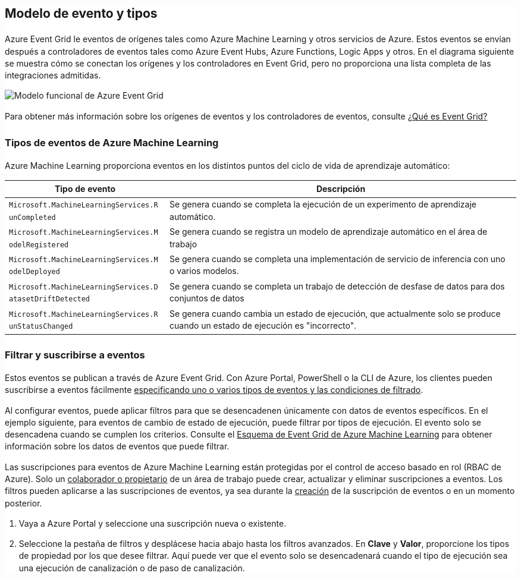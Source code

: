 ## <a name="the-event-model--types"></a>Modelo de evento y tipos

Azure Event Grid le eventos de orígenes tales como Azure Machine Learning y otros servicios de Azure. Estos eventos se envían después a controladores de eventos tales como Azure Event Hubs, Azure Functions, Logic Apps y otros. En el diagrama siguiente se muestra cómo se conectan los orígenes y los controladores en Event Grid, pero no proporciona una lista completa de las integraciones admitidas.

![Modelo funcional de Azure Event Grid](./media/concept-event-grid-integration/azure-event-grid-functional-model.png)

Para obtener más información sobre los orígenes de eventos y los controladores de eventos, consulte [¿Qué es Event Grid?](../event-grid/overview.md)

### <a name="event-types-for-azure-machine-learning"></a>Tipos de eventos de Azure Machine Learning

Azure Machine Learning proporciona eventos en los distintos puntos del ciclo de vida de aprendizaje automático: 

| Tipo de evento | Descripción |
| ---------- | ----------- |
| `Microsoft.MachineLearningServices.RunCompleted` | Se genera cuando se completa la ejecución de un experimento de aprendizaje automático. |
| `Microsoft.MachineLearningServices.ModelRegistered` | Se genera cuando se registra un modelo de aprendizaje automático en el área de trabajo |
| `Microsoft.MachineLearningServices.ModelDeployed` | Se genera cuando se completa una implementación de servicio de inferencia con uno o varios modelos. |
| `Microsoft.MachineLearningServices.DatasetDriftDetected` | Se genera cuando se completa un trabajo de detección de desfase de datos para dos conjuntos de datos |
| `Microsoft.MachineLearningServices.RunStatusChanged` | Se genera cuando cambia un estado de ejecución, que actualmente solo se produce cuando un estado de ejecución es "incorrecto". |

### <a name="filter--subscribe-to-events"></a>Filtrar y suscribirse a eventos

Estos eventos se publican a través de Azure Event Grid. Con Azure Portal, PowerShell o la CLI de Azure, los clientes pueden suscribirse a eventos fácilmente [especificando uno o varios tipos de eventos y las condiciones de filtrado](../event-grid/event-filtering.md). 

Al configurar eventos, puede aplicar filtros para que se desencadenen únicamente con datos de eventos específicos. En el ejemplo siguiente, para eventos de cambio de estado de ejecución, puede filtrar por tipos de ejecución. El evento solo se desencadena cuando se cumplen los criterios. Consulte el [Esquema de Event Grid de Azure Machine Learning](../event-grid/event-schema-machine-learning.md) para obtener información sobre los datos de eventos que puede filtrar. 

Las suscripciones para eventos de Azure Machine Learning están protegidas por el control de acceso basado en rol (RBAC de Azure). Solo un [colaborador o propietario](how-to-assign-roles.md#default-roles) de un área de trabajo puede crear, actualizar y eliminar suscripciones a eventos.  Los filtros pueden aplicarse a las suscripciones de eventos, ya sea durante la [creación](/cli/azure/eventgrid/event-subscription) de la suscripción de eventos o en un momento posterior. 


1. Vaya a Azure Portal y seleccione una suscripción nueva o existente. 

1. Seleccione la pestaña de filtros y desplácese hacia abajo hasta los filtros avanzados. En **Clave** y **Valor**, proporcione los tipos de propiedad por los que desee filtrar. Aquí puede ver que el evento solo se desencadenará cuando el tipo de ejecución sea una ejecución de canalización o de paso de canalización.  
